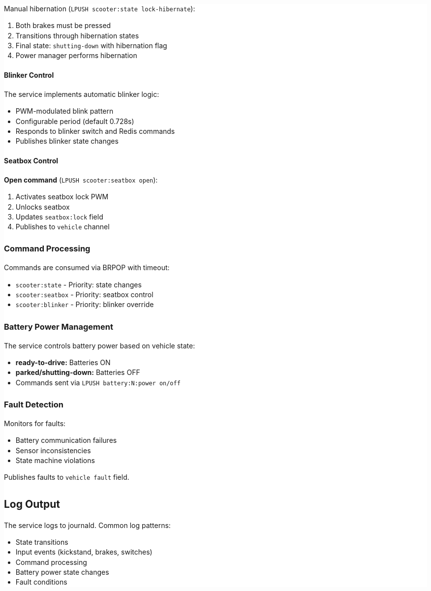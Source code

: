 Manual hibernation (`LPUSH scooter:state lock-hibernate`):
1. Both brakes must be pressed
2. Transitions through hibernation states
3. Final state: `shutting-down` with hibernation flag
4. Power manager performs hibernation

#### Blinker Control

The service implements automatic blinker logic:
- PWM-modulated blink pattern
- Configurable period (default 0.728s)
- Responds to blinker switch and Redis commands
- Publishes blinker state changes

#### Seatbox Control

**Open command** (`LPUSH scooter:seatbox open`):
1. Activates seatbox lock PWM
2. Unlocks seatbox
3. Updates `seatbox:lock` field
4. Publishes to `vehicle` channel

### Command Processing

Commands are consumed via BRPOP with timeout:
- `scooter:state` - Priority: state changes
- `scooter:seatbox` - Priority: seatbox control
- `scooter:blinker` - Priority: blinker override

### Battery Power Management

The service controls battery power based on vehicle state:
- **ready-to-drive:** Batteries ON
- **parked/shutting-down:** Batteries OFF
- Commands sent via `LPUSH battery:N:power on/off`

### Fault Detection

Monitors for faults:
- Battery communication failures
- Sensor inconsistencies
- State machine violations

Publishes faults to `vehicle fault` field.

## Log Output

The service logs to journald. Common log patterns:
- State transitions
- Input events (kickstand, brakes, switches)
- Command processing
- Battery power state changes
- Fault conditions
